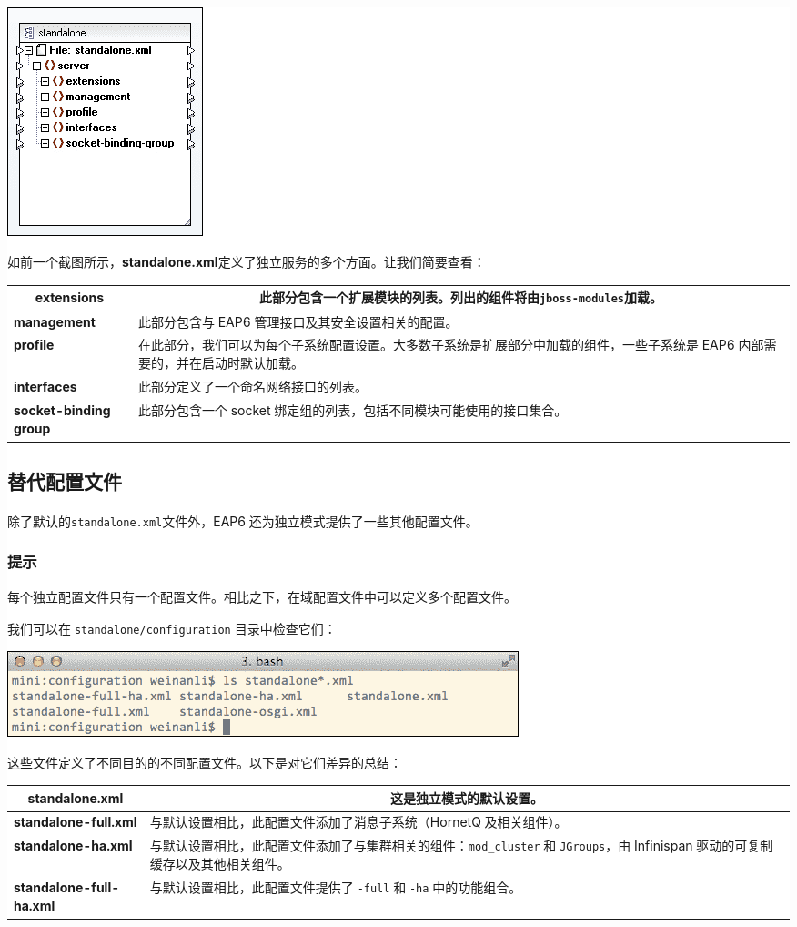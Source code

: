 ![standalone.xml 文件](img/2432OS_01_07.jpg)

如前一个截图所示，**standalone.xml**定义了独立服务的多个方面。让我们简要查看：

| **extensions** | 此部分包含一个扩展模块的列表。列出的组件将由`jboss-modules`加载。 |
| --- | --- |
| **management** | 此部分包含与 EAP6 管理接口及其安全设置相关的配置。 |
| **profile** | 在此部分，我们可以为每个子系统配置设置。大多数子系统是扩展部分中加载的组件，一些子系统是 EAP6 内部需要的，并在启动时默认加载。 |
| **interfaces** | 此部分定义了一个命名网络接口的列表。 |
| **socket-binding group** | 此部分包含一个 socket 绑定组的列表，包括不同模块可能使用的接口集合。 |

## 替代配置文件

除了默认的`standalone.xml`文件外，EAP6 还为独立模式提供了一些其他配置文件。

### 提示

每个独立配置文件只有一个配置文件。相比之下，在域配置文件中可以定义多个配置文件。

我们可以在 `standalone/configuration` 目录中检查它们：

![替代配置文件](img/2432OS_01_16.jpg)

这些文件定义了不同目的的不同配置文件。以下是对它们差异的总结：

| **standalone.xml** | 这是独立模式的默认设置。 |
| --- | --- |
| **standalone-full.xml** | 与默认设置相比，此配置文件添加了消息子系统（HornetQ 及相关组件）。 |
| **standalone-ha.xml** | 与默认设置相比，此配置文件添加了与集群相关的组件：`mod_cluster` 和 `JGroups`，由 Infinispan 驱动的可复制缓存以及其他相关组件。 |
| **standalone-full-ha.xml** | 与默认设置相比，此配置文件提供了 `-full` 和 `-ha` 中的功能组合。 |
